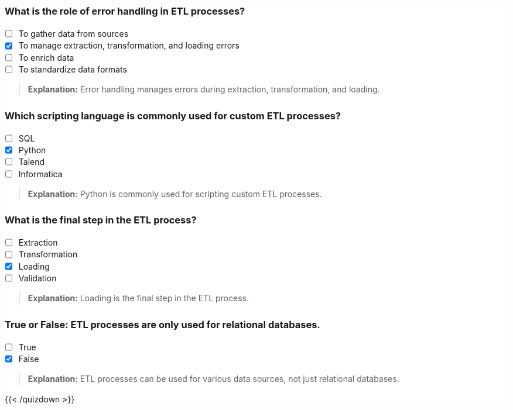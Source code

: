 ### What is the role of error handling in ETL processes?

- [ ] To gather data from sources
- [x] To manage extraction, transformation, and loading errors
- [ ] To enrich data
- [ ] To standardize data formats

> **Explanation:** Error handling manages errors during extraction, transformation, and loading.

### Which scripting language is commonly used for custom ETL processes?

- [ ] SQL
- [x] Python
- [ ] Talend
- [ ] Informatica

> **Explanation:** Python is commonly used for scripting custom ETL processes.

### What is the final step in the ETL process?

- [ ] Extraction
- [ ] Transformation
- [x] Loading
- [ ] Validation

> **Explanation:** Loading is the final step in the ETL process.

### True or False: ETL processes are only used for relational databases.

- [ ] True
- [x] False

> **Explanation:** ETL processes can be used for various data sources, not just relational databases.

{{< /quizdown >}}


